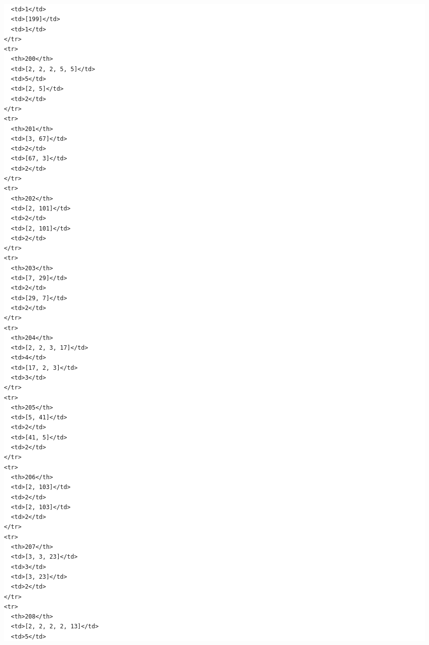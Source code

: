       <td>1</td>
      <td>[199]</td>
      <td>1</td>
    </tr>
    <tr>
      <th>200</th>
      <td>[2, 2, 2, 5, 5]</td>
      <td>5</td>
      <td>[2, 5]</td>
      <td>2</td>
    </tr>
    <tr>
      <th>201</th>
      <td>[3, 67]</td>
      <td>2</td>
      <td>[67, 3]</td>
      <td>2</td>
    </tr>
    <tr>
      <th>202</th>
      <td>[2, 101]</td>
      <td>2</td>
      <td>[2, 101]</td>
      <td>2</td>
    </tr>
    <tr>
      <th>203</th>
      <td>[7, 29]</td>
      <td>2</td>
      <td>[29, 7]</td>
      <td>2</td>
    </tr>
    <tr>
      <th>204</th>
      <td>[2, 2, 3, 17]</td>
      <td>4</td>
      <td>[17, 2, 3]</td>
      <td>3</td>
    </tr>
    <tr>
      <th>205</th>
      <td>[5, 41]</td>
      <td>2</td>
      <td>[41, 5]</td>
      <td>2</td>
    </tr>
    <tr>
      <th>206</th>
      <td>[2, 103]</td>
      <td>2</td>
      <td>[2, 103]</td>
      <td>2</td>
    </tr>
    <tr>
      <th>207</th>
      <td>[3, 3, 23]</td>
      <td>3</td>
      <td>[3, 23]</td>
      <td>2</td>
    </tr>
    <tr>
      <th>208</th>
      <td>[2, 2, 2, 2, 13]</td>
      <td>5</td>